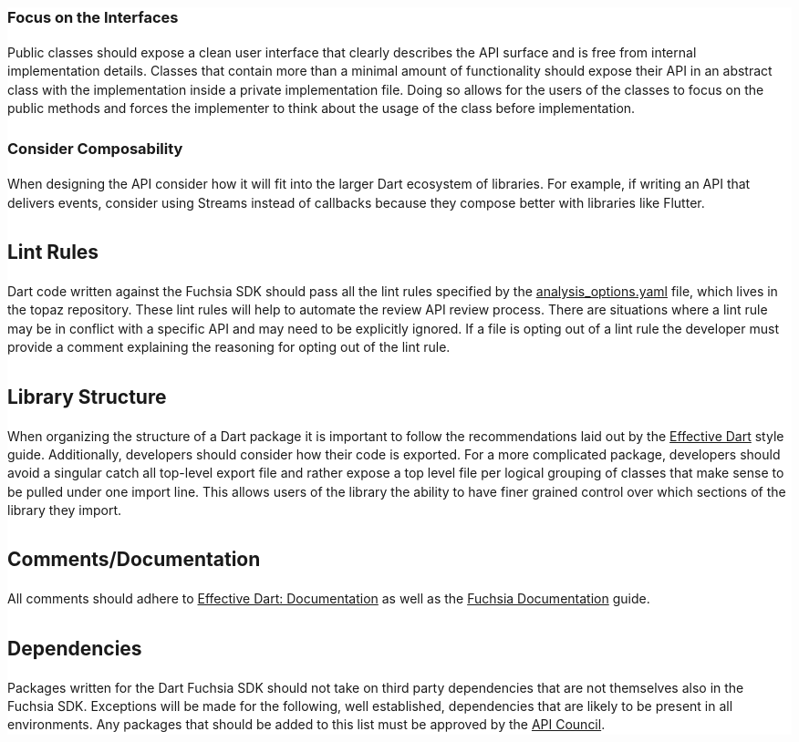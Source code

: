 ### Focus on the Interfaces

Public classes should expose a clean user interface that clearly describes the
API surface and is free from internal implementation details. Classes that
contain more than a minimal amount of functionality should expose their API in
an abstract class with the implementation inside a private implementation file.
Doing so allows for the users of the classes to focus on the public methods and
forces the implementer to think about the usage of the class before
implementation.

### Consider Composability

When designing the API consider how it will fit into the larger Dart ecosystem
of libraries. For example, if writing an API that delivers events, consider
using Streams instead of callbacks because they compose better with libraries
like Flutter.

## Lint Rules

Dart code written against the Fuchsia SDK should pass all the lint rules
specified by the
[analysis_options.yaml](https://fuchsia.googlesource.com/topaz/+/HEAD/tools/analysis_options.yaml)
file, which lives in the topaz repository. These lint rules will help to automate
the review API review process. There are situations where a lint rule may be in
conflict with a specific API and may need to be explicitly ignored. If a file is
opting out of a lint rule the developer must provide a comment explaining the
reasoning for opting out of the lint rule.

## Library Structure

When organizing the structure of a Dart package it is important to follow the
recommendations laid out by the [Effective
Dart](https://www.dartlang.org/guides/language/effective-dart) style guide.
Additionally, developers should consider how their code is exported. For a more
complicated package, developers should avoid a singular catch all top-level
export file and rather expose a top level file per logical grouping of classes
that make sense to be pulled under one import line. This allows users of the
library the ability to have finer grained control over which sections of the
library they import.

## Comments/Documentation

All comments should adhere to [Effective Dart:
Documentation](https://www.dartlang.org/guides/language/effective-dart/documentation)
as well as the [Fuchsia Documentation](documentation.md) guide.

## Dependencies

Packages written for the Dart Fuchsia SDK should not take on third party
dependencies that are not themselves also in the Fuchsia SDK. Exceptions will be
made for the following, well established, dependencies that are likely to be
present in all environments. Any packages that should be added to this list
must be approved by the [API
Council](/contribute/governance/api_council.md).
